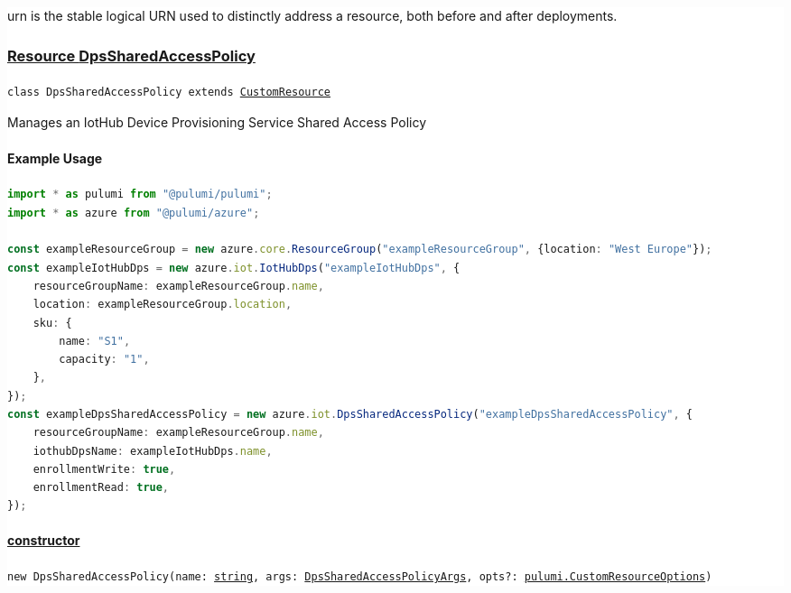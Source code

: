 urn is the stable logical URN used to distinctly address a resource, both before and after
deployments.

<h3 class="pdoc-module-header" id="DpsSharedAccessPolicy" data-link-title="DpsSharedAccessPolicy">
    <a href="https://github.com/pulumi/pulumi-azure/blob/38f39deade34d0e187626f1cb68bf0835bc2c2d0/sdk/nodejs/iot/dpsSharedAccessPolicy.ts#L35">
        Resource <strong>DpsSharedAccessPolicy</strong>
    </a>
</h3>

<pre class="highlight"><code><span class='kr'>class</span> <span class='nx'>DpsSharedAccessPolicy</span> <span class='kr'>extends</span> <a href='/docs/reference/pkg/nodejs/pulumi/pulumi/#CustomResource'>CustomResource</a></code></pre>

Manages an IotHub Device Provisioning Service Shared Access Policy

#### Example Usage



```typescript
import * as pulumi from "@pulumi/pulumi";
import * as azure from "@pulumi/azure";

const exampleResourceGroup = new azure.core.ResourceGroup("exampleResourceGroup", {location: "West Europe"});
const exampleIotHubDps = new azure.iot.IotHubDps("exampleIotHubDps", {
    resourceGroupName: exampleResourceGroup.name,
    location: exampleResourceGroup.location,
    sku: {
        name: "S1",
        capacity: "1",
    },
});
const exampleDpsSharedAccessPolicy = new azure.iot.DpsSharedAccessPolicy("exampleDpsSharedAccessPolicy", {
    resourceGroupName: exampleResourceGroup.name,
    iothubDpsName: exampleIotHubDps.name,
    enrollmentWrite: true,
    enrollmentRead: true,
});
```

<h4 class="pdoc-member-header" id="DpsSharedAccessPolicy-constructor">
<a class="pdoc-child-name" href="https://github.com/pulumi/pulumi-azure/blob/38f39deade34d0e187626f1cb68bf0835bc2c2d0/sdk/nodejs/iot/dpsSharedAccessPolicy.ts#L110"> <b>constructor</b></a>
</h4>


<pre class="highlight"><code><span class='kd'></span><span class='kd'>new</span> DpsSharedAccessPolicy(name: <span class='kd'><a href='https://developer.mozilla.org/en-US/docs/Web/JavaScript/Reference/Global_Objects/String'>string</a></span>, args: <a href='#DpsSharedAccessPolicyArgs'>DpsSharedAccessPolicyArgs</a>, opts?: <a href='/docs/reference/pkg/nodejs/pulumi/pulumi/#CustomResourceOptions'>pulumi.CustomResourceOptions</a>)</code></pre>

